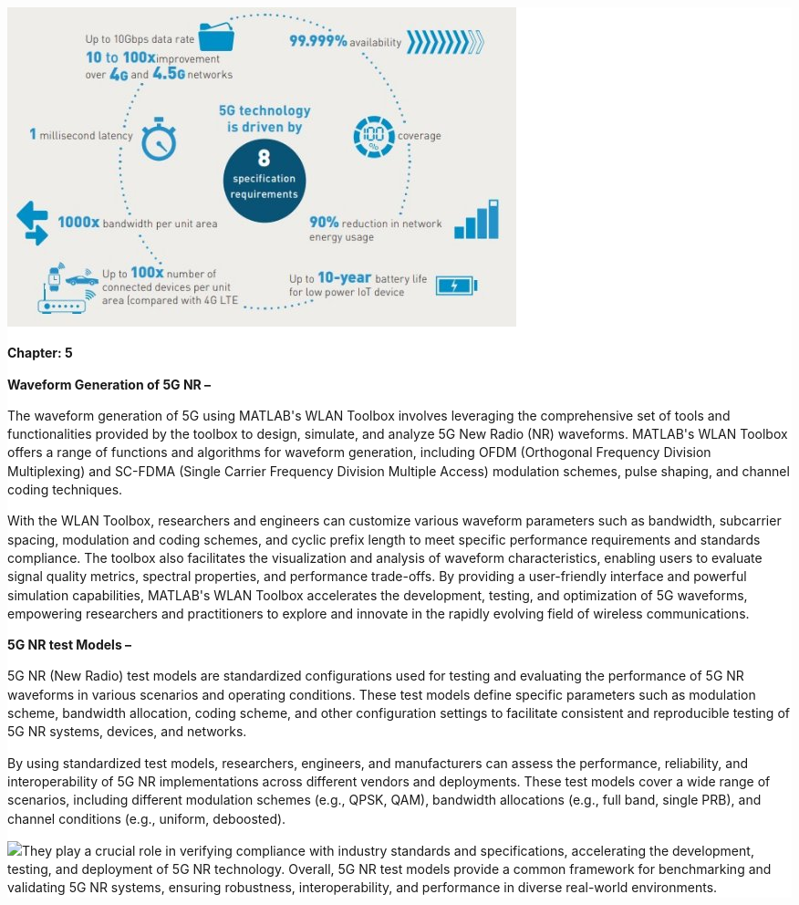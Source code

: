
![What is 5G? An illustrated Q&A (November 2023)](Aspose.Words.1a524167-0242-4ed7-bab0-114f9b251d42.002.jpeg)

**Chapter: 5**

**Waveform Generation of 5G NR –**

The waveform generation of 5G using MATLAB's WLAN Toolbox involves leveraging the comprehensive set of tools and functionalities provided by the toolbox to design, simulate, and analyze 5G New Radio (NR) waveforms. MATLAB's WLAN Toolbox offers a range of functions and algorithms for waveform generation, including OFDM (Orthogonal Frequency Division Multiplexing) and SC-FDMA (Single Carrier Frequency Division Multiple Access) modulation schemes, pulse shaping, and channel coding techniques. 

With the WLAN Toolbox, researchers and engineers can customize various waveform parameters such as bandwidth, subcarrier spacing, modulation and coding schemes, and cyclic prefix length to meet specific performance requirements and standards compliance. The toolbox also facilitates the visualization and analysis of waveform characteristics, enabling users to evaluate signal quality metrics, spectral properties, and performance trade-offs. By providing a user-friendly interface and powerful simulation capabilities, MATLAB's WLAN Toolbox accelerates the development, testing, and optimization of 5G waveforms, empowering researchers and practitioners to explore and innovate in the rapidly evolving field of wireless communications.

**5G NR test Models –**

5G NR (New Radio) test models are standardized configurations used for testing and evaluating the performance of 5G NR waveforms in various scenarios and operating conditions. These test models define specific parameters such as modulation scheme, bandwidth allocation, coding scheme, and other configuration settings to facilitate consistent and reproducible testing of 5G NR systems, devices, and networks. 

By using standardized test models, researchers, engineers, and manufacturers can assess the performance, reliability, and interoperability of 5G NR implementations across different vendors and deployments. These test models cover a wide range of scenarios, including different modulation schemes (e.g., QPSK, QAM), bandwidth allocations (e.g., full band, single PRB), and channel conditions (e.g., uniform, deboosted). 

![](Aspose.Words.1a524167-0242-4ed7-bab0-114f9b251d42.003.png)They play a crucial role in verifying compliance with industry standards and specifications, accelerating the development, testing, and deployment of 5G NR technology. Overall, 5G NR test models provide a common framework for benchmarking and validating 5G NR systems, ensuring robustness, interoperability, and performance in diverse real-world environments.
